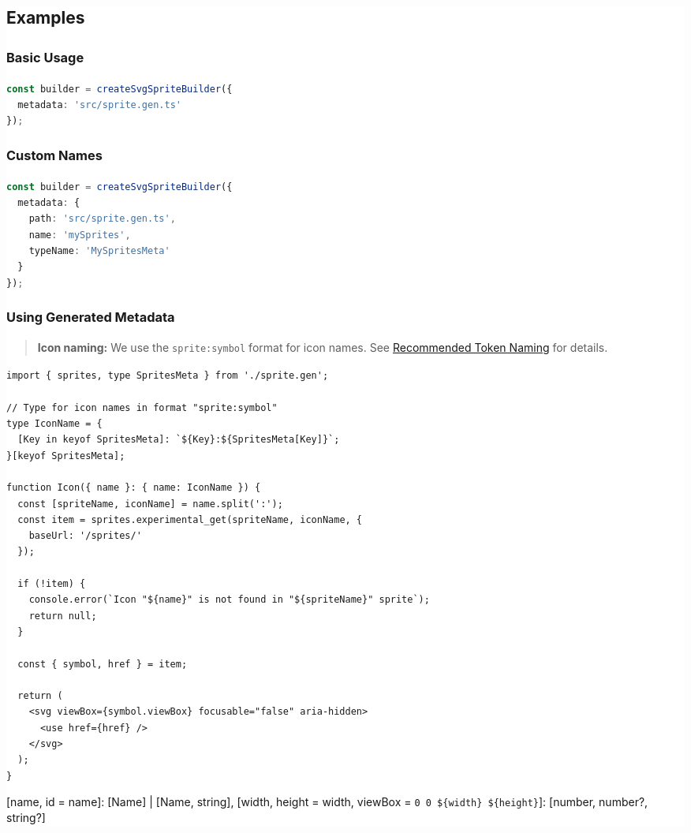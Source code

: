 ## Examples

### Basic Usage

```typescript
const builder = createSvgSpriteBuilder({
  metadata: 'src/sprite.gen.ts'
});
```

### Custom Names

```typescript
const builder = createSvgSpriteBuilder({
  metadata: {
    path: 'src/sprite.gen.ts',
    name: 'mySprites',
    typeName: 'MySpritesMeta'
  }
});
```

### Using Generated Metadata

> **Icon naming:** We use the `sprite:symbol` format for icon names. See [Recommended Token Naming](../../recipes/tokens-naming.md) for details.

```tsx
import { sprites, type SpritesMeta } from './sprite.gen';

// Type for icon names in format "sprite:symbol"
type IconName = {
  [Key in keyof SpritesMeta]: `${Key}:${SpritesMeta[Key]}`;
}[keyof SpritesMeta];

function Icon({ name }: { name: IconName }) {
  const [spriteName, iconName] = name.split(':');
  const item = sprites.experimental_get(spriteName, iconName, {
    baseUrl: '/sprites/'
  });

  if (!item) {
    console.error(`Icon "${name}" is not found in "${spriteName}" sprite`);
    return null;
  }

  const { symbol, href } = item;

  return (
    <svg viewBox={symbol.viewBox} focusable="false" aria-hidden>
      <use href={href} />
    </svg>
  );
}
```


  [name, id = name]: [Name] | [Name, string],
  [width, height = width, viewBox = `0 0 ${width} ${height}`]: [number, number?, string?]
